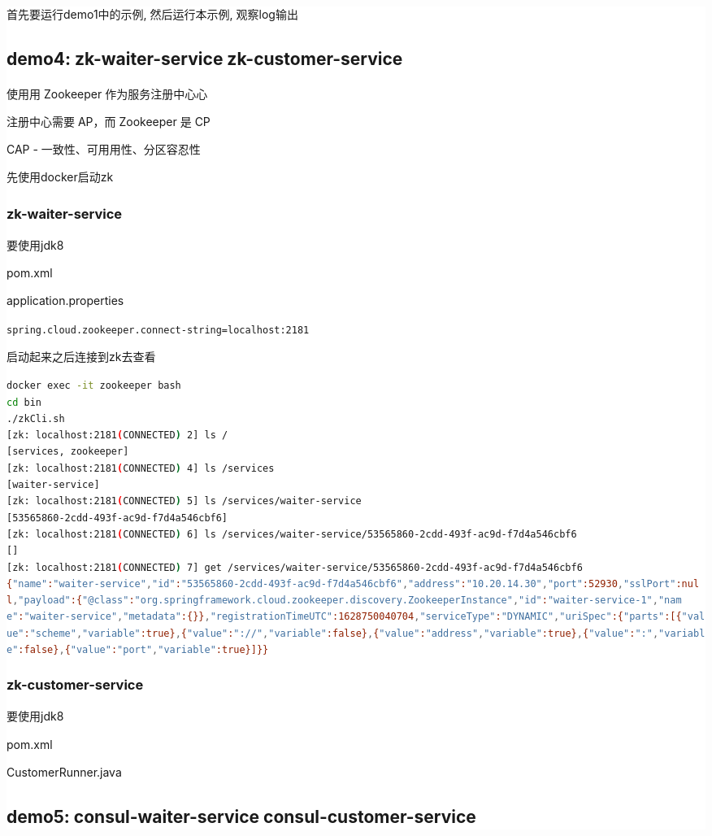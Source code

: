 首先要运行demo1中的示例, 然后运行本示例, 观察log输出

## demo4:  zk-waiter-service zk-customer-service

使⽤用 Zookeeper 作为服务注册中⼼心

注册中心需要 AP，而 Zookeeper 是 CP

CAP - 一致性、可⽤用性、分区容忍性

先使用docker启动zk

### zk-waiter-service

要使用jdk8

pom.xml

application.properties

```properties
spring.cloud.zookeeper.connect-string=localhost:2181
```

启动起来之后连接到zk去查看

```bash
docker exec -it zookeeper bash
cd bin
./zkCli.sh
[zk: localhost:2181(CONNECTED) 2] ls /
[services, zookeeper]
[zk: localhost:2181(CONNECTED) 4] ls /services
[waiter-service]
[zk: localhost:2181(CONNECTED) 5] ls /services/waiter-service
[53565860-2cdd-493f-ac9d-f7d4a546cbf6]
[zk: localhost:2181(CONNECTED) 6] ls /services/waiter-service/53565860-2cdd-493f-ac9d-f7d4a546cbf6
[]
[zk: localhost:2181(CONNECTED) 7] get /services/waiter-service/53565860-2cdd-493f-ac9d-f7d4a546cbf6
{"name":"waiter-service","id":"53565860-2cdd-493f-ac9d-f7d4a546cbf6","address":"10.20.14.30","port":52930,"sslPort":null,"payload":{"@class":"org.springframework.cloud.zookeeper.discovery.ZookeeperInstance","id":"waiter-service-1","name":"waiter-service","metadata":{}},"registrationTimeUTC":1628750040704,"serviceType":"DYNAMIC","uriSpec":{"parts":[{"value":"scheme","variable":true},{"value":"://","variable":false},{"value":"address","variable":true},{"value":":","variable":false},{"value":"port","variable":true}]}}
```



### zk-customer-service

要使用jdk8

pom.xml

CustomerRunner.java

## demo5: consul-waiter-service consul-customer-service
